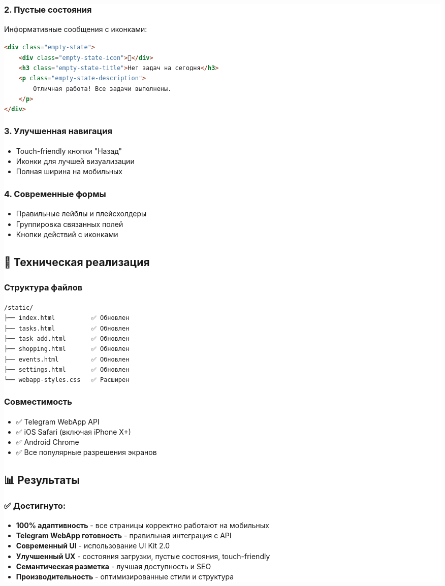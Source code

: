 ### 2. Пустые состояния
Информативные сообщения с иконками:
```html
<div class="empty-state">
    <div class="empty-state-icon">📝</div>
    <h3 class="empty-state-title">Нет задач на сегодня</h3>
    <p class="empty-state-description">
        Отличная работа! Все задачи выполнены.
    </p>
</div>
```

### 3. Улучшенная навигация
- Touch-friendly кнопки "Назад"
- Иконки для лучшей визуализации
- Полная ширина на мобильных

### 4. Современные формы
- Правильные лейблы и плейсхолдеры
- Группировка связанных полей
- Кнопки действий с иконками

## 🔧 Техническая реализация

### Структура файлов
```
/static/
├── index.html          ✅ Обновлен
├── tasks.html          ✅ Обновлен  
├── task_add.html       ✅ Обновлен
├── shopping.html       ✅ Обновлен
├── events.html         ✅ Обновлен
├── settings.html       ✅ Обновлен
└── webapp-styles.css   ✅ Расширен
```

### Совместимость
- ✅ Telegram WebApp API
- ✅ iOS Safari (включая iPhone X+)
- ✅ Android Chrome
- ✅ Все популярные разрешения экранов

## 📊 Результаты

### ✅ Достигнуто:
- **100% адаптивность** - все страницы корректно работают на мобильных
- **Telegram WebApp готовность** - правильная интеграция с API
- **Современный UI** - использование UI Kit 2.0
- **Улучшенный UX** - состояния загрузки, пустые состояния, touch-friendly
- **Семантическая разметка** - лучшая доступность и SEO
- **Производительность** - оптимизированные стили и структура
